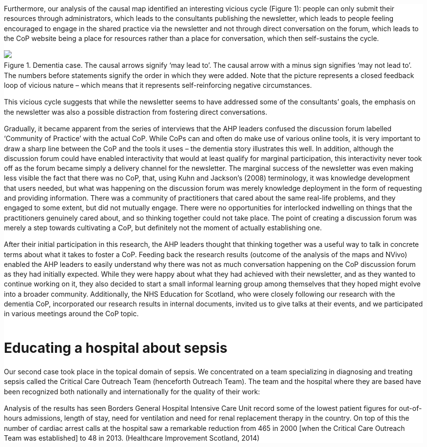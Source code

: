 Furthermore, our analysis of the causal map identified an interesting vicious cycle (Figure 1): people can only submit their resources through administrators, which leads to the consultants publishing the newsletter, which leads to people feeling encouraged to engage in the shared practice via the newsletter and not through direct conversation on the forum, which leads to the CoP website being a place for resources rather than a place for conversation, which then self-sustains the cycle.

![](img/fd770ea5a26742ea9883c53a340e68f5d7f7159da40cb7ce93f5ded5e1fca3f7.jpg)  
Figure 1. Dementia case. The causal arrows signify ‘may lead to’. The causal arrow with a minus sign signifies ‘may not lead to’. The numbers before statements signify the order in which they were added. Note that the picture represents a closed feedback loop of vicious nature – which means that it represents self-reinforcing negative circumstances.

This vicious cycle suggests that while the newsletter seems to have addressed some of the consultants’ goals, the emphasis on the newsletter was also a possible distraction from fostering direct conversations.

Gradually, it became apparent from the series of interviews that the AHP leaders confused the discussion forum labelled ‘Community of Practice’ with the actual CoP. While CoPs can and often do make use of various online tools, it is very important to draw a sharp line between the CoP and the tools it uses – the dementia story illustrates this well. In addition, although the discussion forum could have enabled interactivity that would at least qualify for marginal participation, this interactivity never took off as the forum became simply a delivery channel for the newsletter. The marginal success of the newsletter was even making less visible the fact that there was no CoP, that, using Kuhn and Jackson’s (2008) terminology, it was knowledge development that users needed, but what was happening on the discussion forum was merely knowledge deployment in the form of requesting and providing information. There was a community of practitioners that cared about the same real-life problems, and they engaged to some extent, but did not mutually engage. There were no opportunities for interlocked indwelling on things that the practitioners genuinely cared about, and so thinking together could not take place. The point of creating a discussion forum was merely a step towards cultivating a CoP, but definitely not the moment of actually establishing one.

After their initial participation in this research, the AHP leaders thought that thinking together was a useful way to talk in concrete terms about what it takes to foster a CoP. Feeding back the research results (outcome of the analysis of the maps and NVivo) enabled the AHP leaders to easily understand why there was not as much conversation happening on the CoP discussion forum as they had initially expected. While they were happy about what they had achieved with their newsletter, and as they wanted to continue working on it, they also decided to start a small informal learning group among themselves that they hoped might evolve into a broader community. Additionally, the NHS Education for Scotland, who were closely following our research with the dementia CoP, incorporated our research results in internal documents, invited us to give talks at their events, and we participated in various meetings around the CoP topic.

# Educating a hospital about sepsis

Our second case took place in the topical domain of sepsis. We concentrated on a team specializing in diagnosing and treating sepsis called the Critical Care Outreach Team (henceforth Outreach Team). The team and the hospital where they are based have been recognized both nationally and internationally for the quality of their work:

Analysis of the results has seen Borders General Hospital Intensive Care Unit record some of the lowest patient figures for out-of-hours admissions, length of stay, need for ventilation and need for renal replacement therapy in the country. On top of this the number of cardiac arrest calls at the hospital saw a remarkable reduction from 465 in 2000 [when the Critical Care Outreach Team was established] to 48 in 2013. (Healthcare Improvement Scotland, 2014)
